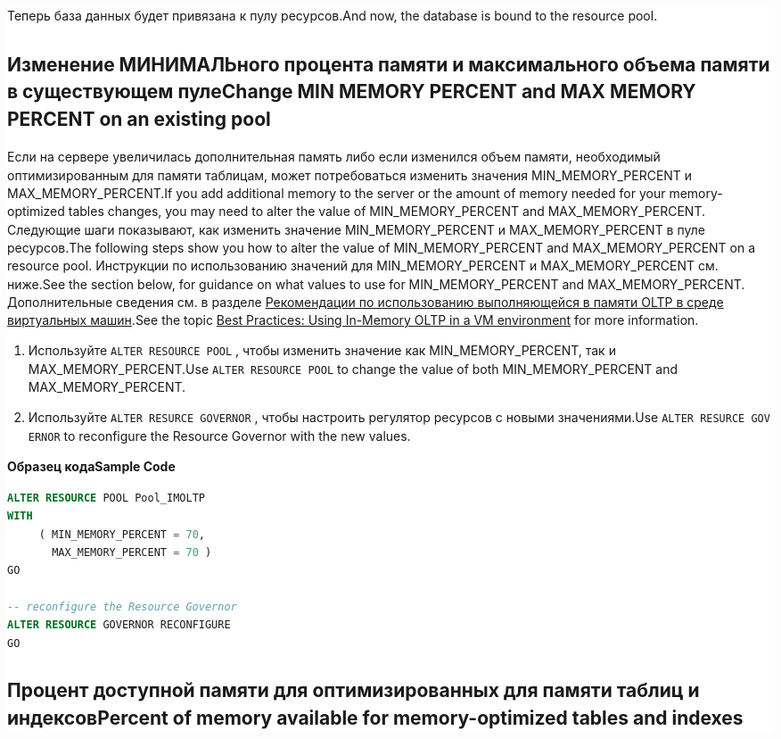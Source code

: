  <span data-ttu-id="b621e-153">Теперь база данных будет привязана к пулу ресурсов.</span><span class="sxs-lookup"><span data-stu-id="b621e-153">And now, the database is bound to the resource pool.</span></span>  
  
## <a name="change-min-memory-percent-and-max-memory-percent-on-an-existing-pool"></a><span data-ttu-id="b621e-154">Изменение МИНИМАЛЬного процента памяти и максимального объема памяти в существующем пуле</span><span class="sxs-lookup"><span data-stu-id="b621e-154">Change MIN MEMORY PERCENT and MAX MEMORY PERCENT on an existing pool</span></span>  
 <span data-ttu-id="b621e-155">Если на сервере увеличилась дополнительная память либо если изменился объем памяти, необходимый оптимизированным для памяти таблицам, может потребоваться изменить значения MIN_MEMORY_PERCENT и MAX_MEMORY_PERCENT.</span><span class="sxs-lookup"><span data-stu-id="b621e-155">If you add additional memory to the server or the amount of memory needed for your memory-optimized tables changes, you may need to alter the value of MIN_MEMORY_PERCENT and MAX_MEMORY_PERCENT.</span></span> <span data-ttu-id="b621e-156">Следующие шаги показывают, как изменить значение MIN_MEMORY_PERCENT и MAX_MEMORY_PERCENT в пуле ресурсов.</span><span class="sxs-lookup"><span data-stu-id="b621e-156">The following steps show you how to alter the value of MIN_MEMORY_PERCENT and MAX_MEMORY_PERCENT on a resource pool.</span></span> <span data-ttu-id="b621e-157">Инструкции по использованию значений для MIN_MEMORY_PERCENT и MAX_MEMORY_PERCENT см. ниже.</span><span class="sxs-lookup"><span data-stu-id="b621e-157">See the section below, for guidance on what values to use for MIN_MEMORY_PERCENT and MAX_MEMORY_PERCENT.</span></span>  <span data-ttu-id="b621e-158">Дополнительные сведения см. в разделе [Рекомендации по использованию выполняющейся в памяти OLTP в среде виртуальных машин](../../database-engine/using-in-memory-oltp-in-a-vm-environment.md).</span><span class="sxs-lookup"><span data-stu-id="b621e-158">See the topic [Best Practices: Using In-Memory OLTP in a VM environment](../../database-engine/using-in-memory-oltp-in-a-vm-environment.md) for more information.</span></span>  
  
1.  <span data-ttu-id="b621e-159">Используйте `ALTER RESOURCE POOL` , чтобы изменить значение как MIN_MEMORY_PERCENT, так и MAX_MEMORY_PERCENT.</span><span class="sxs-lookup"><span data-stu-id="b621e-159">Use `ALTER RESOURCE POOL` to change the value of both MIN_MEMORY_PERCENT and MAX_MEMORY_PERCENT.</span></span>  
  
2.  <span data-ttu-id="b621e-160">Используйте `ALTER RESURCE GOVERNOR` , чтобы настроить регулятор ресурсов с новыми значениями.</span><span class="sxs-lookup"><span data-stu-id="b621e-160">Use `ALTER RESURCE GOVERNOR` to reconfigure the Resource Governor with the new values.</span></span>  
  
 <span data-ttu-id="b621e-161">**Образец кода**</span><span class="sxs-lookup"><span data-stu-id="b621e-161">**Sample Code**</span></span>  
  
```sql  
ALTER RESOURCE POOL Pool_IMOLTP  
WITH  
     ( MIN_MEMORY_PERCENT = 70,  
       MAX_MEMORY_PERCENT = 70 )   
GO  
  
-- reconfigure the Resource Governor  
ALTER RESOURCE GOVERNOR RECONFIGURE  
GO  
```  
  
## <a name="percent-of-memory-available-for-memory-optimized-tables-and-indexes"></a><span data-ttu-id="b621e-162">Процент доступной памяти для оптимизированных для памяти таблиц и индексов</span><span class="sxs-lookup"><span data-stu-id="b621e-162">Percent of memory available for memory-optimized tables and indexes</span></span>  